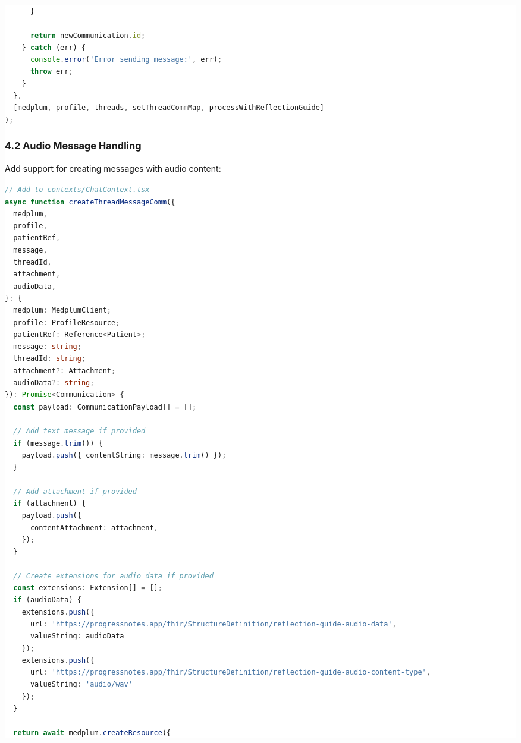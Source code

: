 ```typescript
      }
      
      return newCommunication.id;
    } catch (err) {
      console.error('Error sending message:', err);
      throw err;
    }
  },
  [medplum, profile, threads, setThreadCommMap, processWithReflectionGuide]
);
```

### 4.2 Audio Message Handling

Add support for creating messages with audio content:

```typescript
// Add to contexts/ChatContext.tsx
async function createThreadMessageComm({
  medplum,
  profile,
  patientRef,
  message,
  threadId,
  attachment,
  audioData,
}: {
  medplum: MedplumClient;
  profile: ProfileResource;
  patientRef: Reference<Patient>;
  message: string;
  threadId: string;
  attachment?: Attachment;
  audioData?: string;
}): Promise<Communication> {
  const payload: CommunicationPayload[] = [];

  // Add text message if provided
  if (message.trim()) {
    payload.push({ contentString: message.trim() });
  }

  // Add attachment if provided
  if (attachment) {
    payload.push({
      contentAttachment: attachment,
    });
  }
  
  // Create extensions for audio data if provided
  const extensions: Extension[] = [];
  if (audioData) {
    extensions.push({
      url: 'https://progressnotes.app/fhir/StructureDefinition/reflection-guide-audio-data',
      valueString: audioData
    });
    extensions.push({
      url: 'https://progressnotes.app/fhir/StructureDefinition/reflection-guide-audio-content-type',
      valueString: 'audio/wav'
    });
  }

  return await medplum.createResource({
```